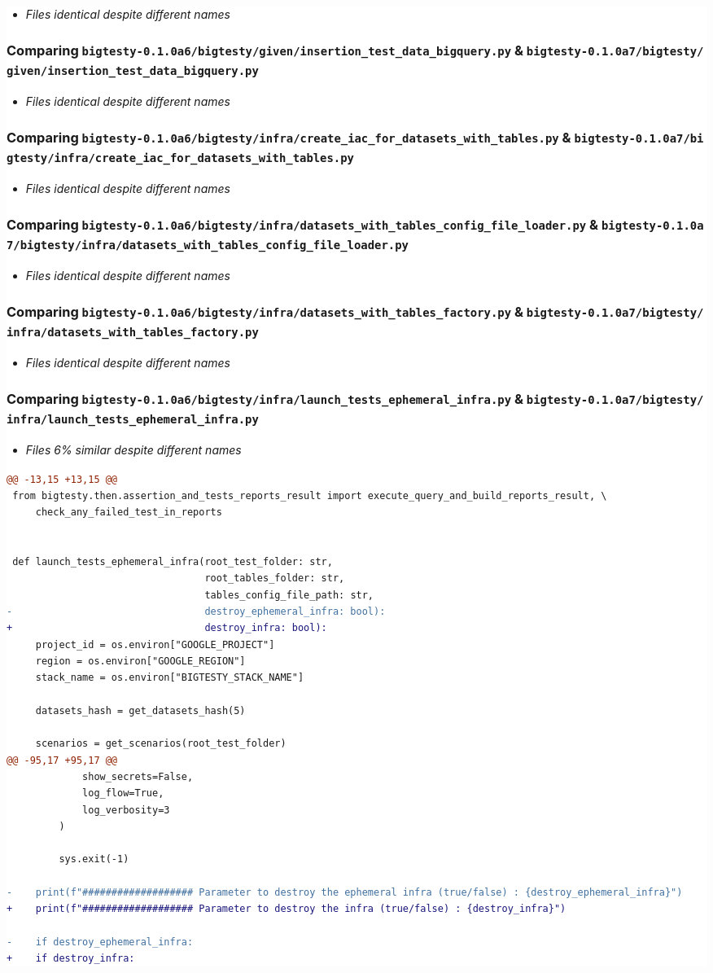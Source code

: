  * *Files identical despite different names*

### Comparing `bigtesty-0.1.0a6/bigtesty/given/insertion_test_data_bigquery.py` & `bigtesty-0.1.0a7/bigtesty/given/insertion_test_data_bigquery.py`

 * *Files identical despite different names*

### Comparing `bigtesty-0.1.0a6/bigtesty/infra/create_iac_for_datasets_with_tables.py` & `bigtesty-0.1.0a7/bigtesty/infra/create_iac_for_datasets_with_tables.py`

 * *Files identical despite different names*

### Comparing `bigtesty-0.1.0a6/bigtesty/infra/datasets_with_tables_config_file_loader.py` & `bigtesty-0.1.0a7/bigtesty/infra/datasets_with_tables_config_file_loader.py`

 * *Files identical despite different names*

### Comparing `bigtesty-0.1.0a6/bigtesty/infra/datasets_with_tables_factory.py` & `bigtesty-0.1.0a7/bigtesty/infra/datasets_with_tables_factory.py`

 * *Files identical despite different names*

### Comparing `bigtesty-0.1.0a6/bigtesty/infra/launch_tests_ephemeral_infra.py` & `bigtesty-0.1.0a7/bigtesty/infra/launch_tests_ephemeral_infra.py`

 * *Files 6% similar despite different names*

```diff
@@ -13,15 +13,15 @@
 from bigtesty.then.assertion_and_tests_reports_result import execute_query_and_build_reports_result, \
     check_any_failed_test_in_reports
 
 
 def launch_tests_ephemeral_infra(root_test_folder: str,
                                  root_tables_folder: str,
                                  tables_config_file_path: str,
-                                 destroy_ephemeral_infra: bool):
+                                 destroy_infra: bool):
     project_id = os.environ["GOOGLE_PROJECT"]
     region = os.environ["GOOGLE_REGION"]
     stack_name = os.environ["BIGTESTY_STACK_NAME"]
 
     datasets_hash = get_datasets_hash(5)
 
     scenarios = get_scenarios(root_test_folder)
@@ -95,17 +95,17 @@
             show_secrets=False,
             log_flow=True,
             log_verbosity=3
         )
 
         sys.exit(-1)
 
-    print(f"################### Parameter to destroy the ephemeral infra (true/false) : {destroy_ephemeral_infra}")
+    print(f"################### Parameter to destroy the infra (true/false) : {destroy_infra}")
 
-    if destroy_ephemeral_infra:
+    if destroy_infra:
```